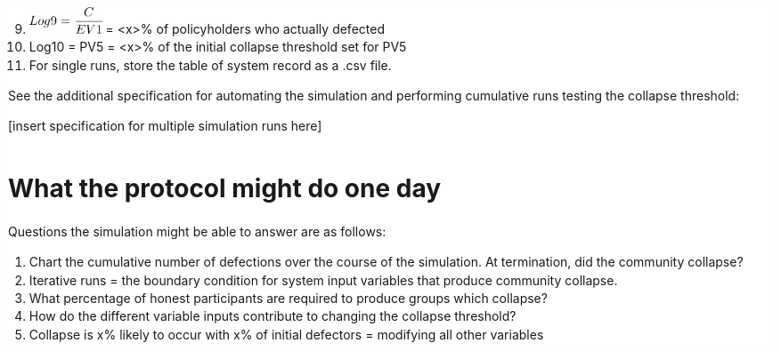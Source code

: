   9. <img src="images/f26.png" height=30> = &lt;x&gt;% of policyholders who actually defected
  10. Log10 = PV5 = &lt;x&gt;% of the initial collapse threshold set for PV5
2. For single runs, store the table of system record as a .csv file.

See the additional specification for automating the simulation and performing cumulative runs testing the collapse threshold:

[insert specification for multiple simulation runs here]

# What the protocol might do one day

Questions the simulation might be able to answer are as follows:

1. Chart the cumulative number of defections over the course of the simulation. At termination, did the community collapse?
  1. Iterative runs = the boundary condition for system input variables that produce community collapse.
2. What percentage of honest participants are required to produce groups which collapse?
3. How do the different variable inputs contribute to changing the collapse threshold?
  1. Collapse is x% likely to occur with x% of initial defectors = modifying all other variables

